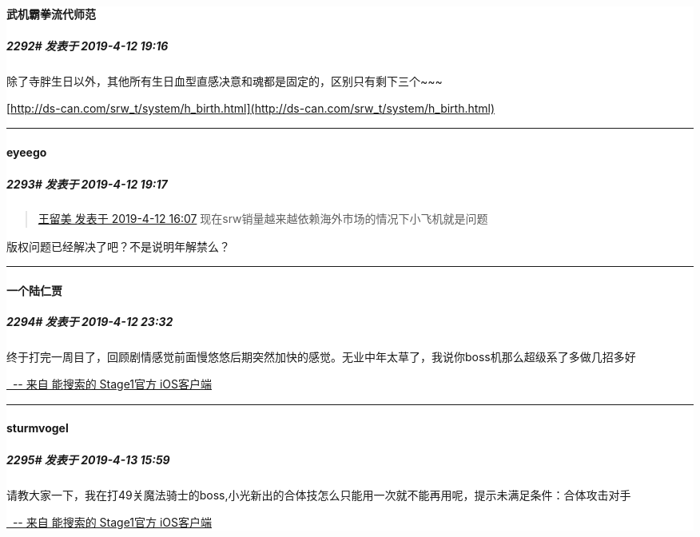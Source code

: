 ####  武机霸拳流代师范  
##### 2292#       发表于 2019-4-12 19:16




除了寺胖生日以外，其他所有生日血型直感决意和魂都是固定的，区别只有剩下三个~~~

[http://ds-can.com/srw_t/system/h_birth.html](http://ds-can.com/srw_t/system/h_birth.html)







*****

####  eyeego  
##### 2293#       发表于 2019-4-12 19:17



<blockquote><a href="httphttps://bbs.saraba1st.com/2b/forum.php?mod=redirect&amp;goto=findpost&amp;pid=43275821&amp;ptid=1792364" target="_blank">王留美 发表于 2019-4-12 16:07</a>
现在srw销量越来越依赖海外市场的情况下小飞机就是问题</blockquote>
版权问题已经解决了吧？不是说明年解禁么？







*****

####  一个陆仁贾  
##### 2294#       发表于 2019-4-12 23:32




终于打完一周目了，回顾剧情感觉前面慢悠悠后期突然加快的感觉。无业中年太草了，我说你boss机那么超级系了多做几招多好

[  -- 来自 能搜索的 Stage1官方 iOS客户端](https://itunes.apple.com/fi/app/saraba1st/id1221237470?mt=8)







*****

####  sturmvogel  
##### 2295#       发表于 2019-4-13 15:59




请教大家一下，我在打49关魔法骑士的boss,小光新出的合体技怎么只能用一次就不能再用呢，提示未满足条件：合体攻击对手

[  -- 来自 能搜索的 Stage1官方 iOS客户端](https://itunes.apple.com/fi/app/saraba1st/id1221237470?mt=8)





